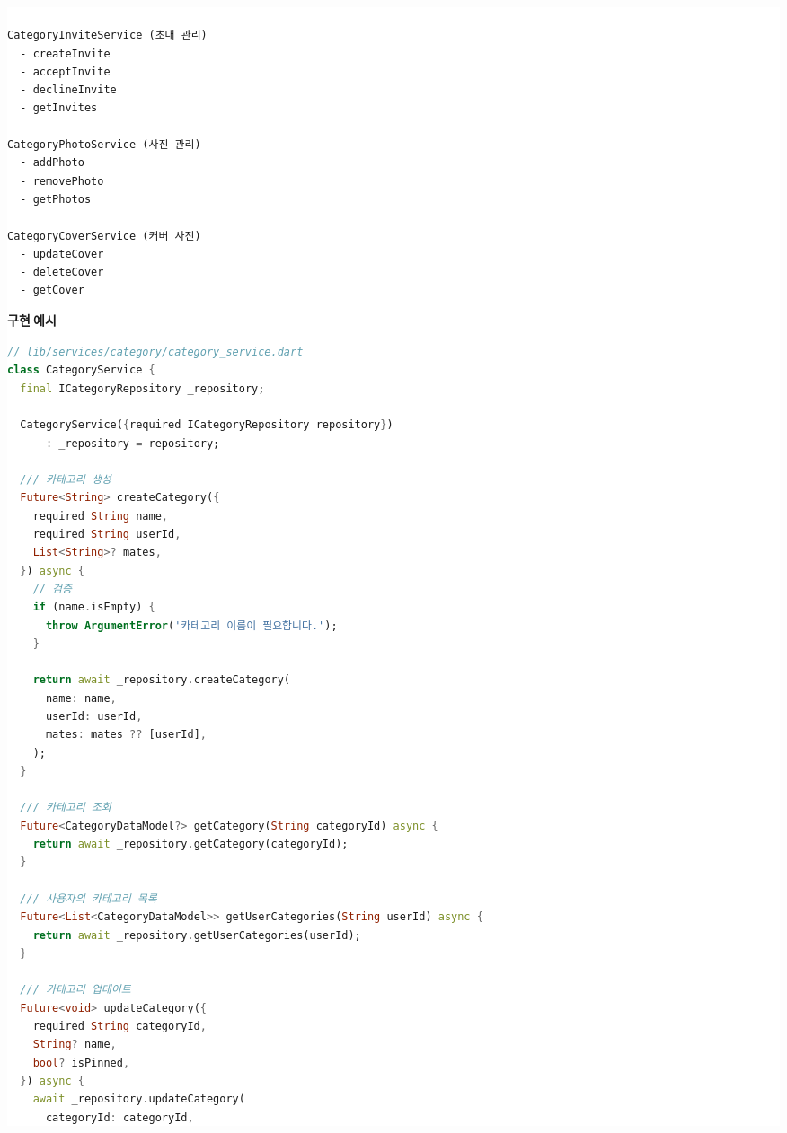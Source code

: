 ```

CategoryInviteService (초대 관리)
  - createInvite
  - acceptInvite
  - declineInvite
  - getInvites

CategoryPhotoService (사진 관리)
  - addPhoto
  - removePhoto
  - getPhotos

CategoryCoverService (커버 사진)
  - updateCover
  - deleteCover
  - getCover
```

**구현 예시**

```dart
// lib/services/category/category_service.dart
class CategoryService {
  final ICategoryRepository _repository;

  CategoryService({required ICategoryRepository repository})
      : _repository = repository;

  /// 카테고리 생성
  Future<String> createCategory({
    required String name,
    required String userId,
    List<String>? mates,
  }) async {
    // 검증
    if (name.isEmpty) {
      throw ArgumentError('카테고리 이름이 필요합니다.');
    }

    return await _repository.createCategory(
      name: name,
      userId: userId,
      mates: mates ?? [userId],
    );
  }

  /// 카테고리 조회
  Future<CategoryDataModel?> getCategory(String categoryId) async {
    return await _repository.getCategory(categoryId);
  }

  /// 사용자의 카테고리 목록
  Future<List<CategoryDataModel>> getUserCategories(String userId) async {
    return await _repository.getUserCategories(userId);
  }

  /// 카테고리 업데이트
  Future<void> updateCategory({
    required String categoryId,
    String? name,
    bool? isPinned,
  }) async {
    await _repository.updateCategory(
      categoryId: categoryId,
```